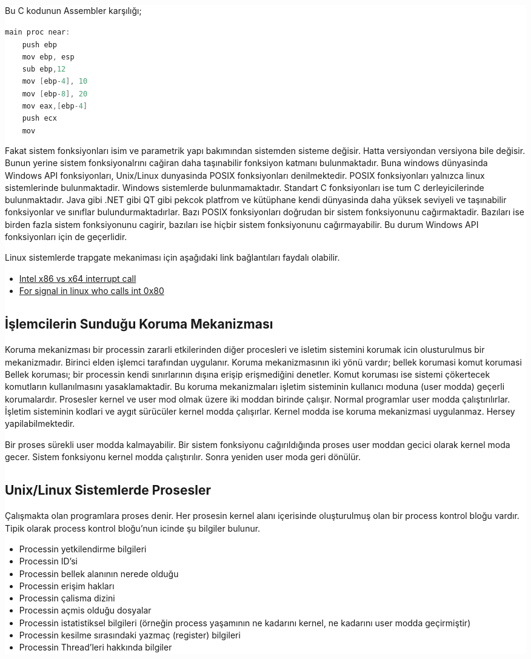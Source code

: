 Bu C kodunun Assembler karşılığı;

```c
main proc near:
    push ebp
    mov ebp, esp
    sub ebp,12
    mov [ebp-4], 10
    mov [ebp-8], 20
    mov eax,[ebp-4]
    push ecx
    mov
```

Fakat sistem fonksiyonları isim ve parametrik yapı bakımından sistemden sisteme değisir. Hatta versiyondan versiyona bile değisir. Bunun yerine sistem fonksiyonalrını cağiran daha taşınabilir fonksiyon katmanı bulunmaktadır. Buna windows dünyasinda Windows API fonksiyonları, Unix/Linux dunyasinda POSIX fonksiyonları denilmektedir. POSIX fonksiyonları yalnızca linux sistemlerinde bulunmaktadir. Windows sistemlerde bulunmamaktadır. Standart C fonksiyonları ise tum C derleyicilerinde bulunmaktadır. Java gibi .NET gibi QT gibi pekcok platfrom ve kütüphane kendi dünyasinda daha yüksek seviyeli ve taşınabilir fonksiyonlar ve sınıflar bulundurmaktadırlar. Bazı POSIX fonksiyonları doğrudan bir sistem fonksiyonunu cağırmaktadir. Bazıları ise birden fazla sistem fonksiyonunu cagirir, bazıları ise hiçbir sistem fonksiyonunu cağırmayabilir. Bu durum Windows API fonksiyonları için de geçerlidir.

Linux sistemlerde trapgate mekaniması için aşağıdaki link bağlantıları faydalı olabilir.

*   [Intel x86 vs x64 interrupt call](http://stackoverflow.com/questions/15168822/intel-x86-vs-x64-interrupt-call)
*   [For signal in linux who calls int 0x80](http://stackoverflow.com/questions/9111039/for-signal-in-linux-who-calls-int-0x80)

İşlemcilerin Sunduğu Koruma Mekanizması
---------------------------------------

Koruma mekanizması bir processin zararli etkilerinden diğer procesleri ve isletim sistemini korumak icin olusturulmus bir mekanizmadır. Birinci elden işlemci tarafından uygulanır. Koruma mekanizmasının iki yönü vardır; bellek korumasi komut korumasi Bellek koruması; bir processin kendi sınırlarının dışına erişip erişmediğini denetler. Komut koruması ise sistemi çökertecek komutların kullanılmasını yasaklamaktadir. Bu koruma mekanizmaları işletim sisteminin kullanıcı moduna (user modda) geçerli korumalardır. Prosesler kernel ve user mod olmak üzere iki moddan birinde çalışır. Normal programlar user modda çalıştırılırlar. İşletim sisteminin kodlari ve aygıt sürücüler kernel modda çalışırlar. Kernel modda ise koruma mekanizmasi uygulanmaz. Hersey yapilabilmektedir.

Bir proses sürekli user modda kalmayabilir. Bir sistem fonksiyonu cağırıldığında proses user moddan gecici olarak kernel moda gecer. Sistem fonksiyonu kernel modda çalıştırılır. Sonra yeniden user moda geri dönülür.

Unix/Linux Sistemlerde Prosesler
--------------------------------

Çalışmakta olan programlara proses denir. Her prosesin kernel alanı içerisinde oluşturulmuş olan bir process kontrol bloğu vardır. Tipik olarak process kontrol bloğu’nun icinde şu bilgiler bulunur.

*   Processin yetkilendirme bilgileri
*   Processin ID’si
*   Processin bellek alanının nerede olduğu
*   Processin erişim hakları
*   Processin çalisma dizini
*   Processin açmis olduğu dosyalar
*   Processin istatistiksel bilgileri (örneğin process yaşamının ne kadarını kernel, ne kadarını user modda geçirmiştir)
*   Processin kesilme sırasındaki yazmaç (register) bilgileri
*   Processin Thread’leri hakkında bilgiler
